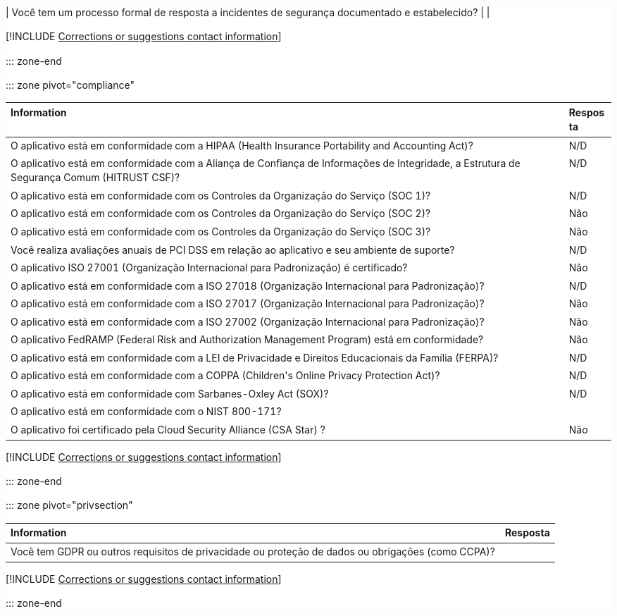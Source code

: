 | Você tem um processo formal de resposta a incidentes de segurança documentado e estabelecido? |  |

[!INCLUDE [Corrections or suggestions contact information](../includes/corrections-or-suggestions.md)]

::: zone-end

::: zone pivot="compliance"

| **Information** | **Resposta** |
|:----------------|:-------------|
| O aplicativo está em conformidade com a HIPAA (Health Insurance Portability and Accounting Act)? | N/D |
| O aplicativo está em conformidade com a Aliança de Confiança de Informações de Integridade, a Estrutura de Segurança Comum (HITRUST CSF)? | N/D |
| O aplicativo está em conformidade com os Controles da Organização do Serviço (SOC 1)? | N/D |
| O aplicativo está em conformidade com os Controles da Organização do Serviço (SOC 2)? | Não |
| O aplicativo está em conformidade com os Controles da Organização do Serviço (SOC 3)? | Não |
| Você realiza avaliações anuais de PCI DSS em relação ao aplicativo e seu ambiente de suporte? | N/D |
| O aplicativo ISO 27001 (Organização Internacional para Padronização) é certificado? | Não |
| O aplicativo está em conformidade com a ISO 27018 (Organização Internacional para Padronização)? | N/D |
| O aplicativo está em conformidade com a ISO 27017 (Organização Internacional para Padronização)? | Não |
| O aplicativo está em conformidade com a ISO 27002 (Organização Internacional para Padronização)? | Não |
| O aplicativo FedRAMP (Federal Risk and Authorization Management Program) está em conformidade? | Não |
| O aplicativo está em conformidade com a LEI de Privacidade e Direitos Educacionais da Família (FERPA)? | N/D |
| O aplicativo está em conformidade com a COPPA (Children's Online Privacy Protection Act)? | N/D |
| O aplicativo está em conformidade com Sarbanes-Oxley Act (SOX)? | N/D |
| O aplicativo está em conformidade com o NIST 800-171? |  |
| O aplicativo foi certificado pela Cloud Security Alliance (CSA Star) ? | Não |

[!INCLUDE [Corrections or suggestions contact information](../includes/corrections-or-suggestions.md)]

::: zone-end

::: zone pivot="privsection"

| **Information** | **Resposta** |
|:----------------|:-------------|
| Você tem GDPR ou outros requisitos de privacidade ou proteção de dados ou obrigações (como CCPA)? |  |

[!INCLUDE [Corrections or suggestions contact information](../includes/corrections-or-suggestions.md)]

::: zone-end

